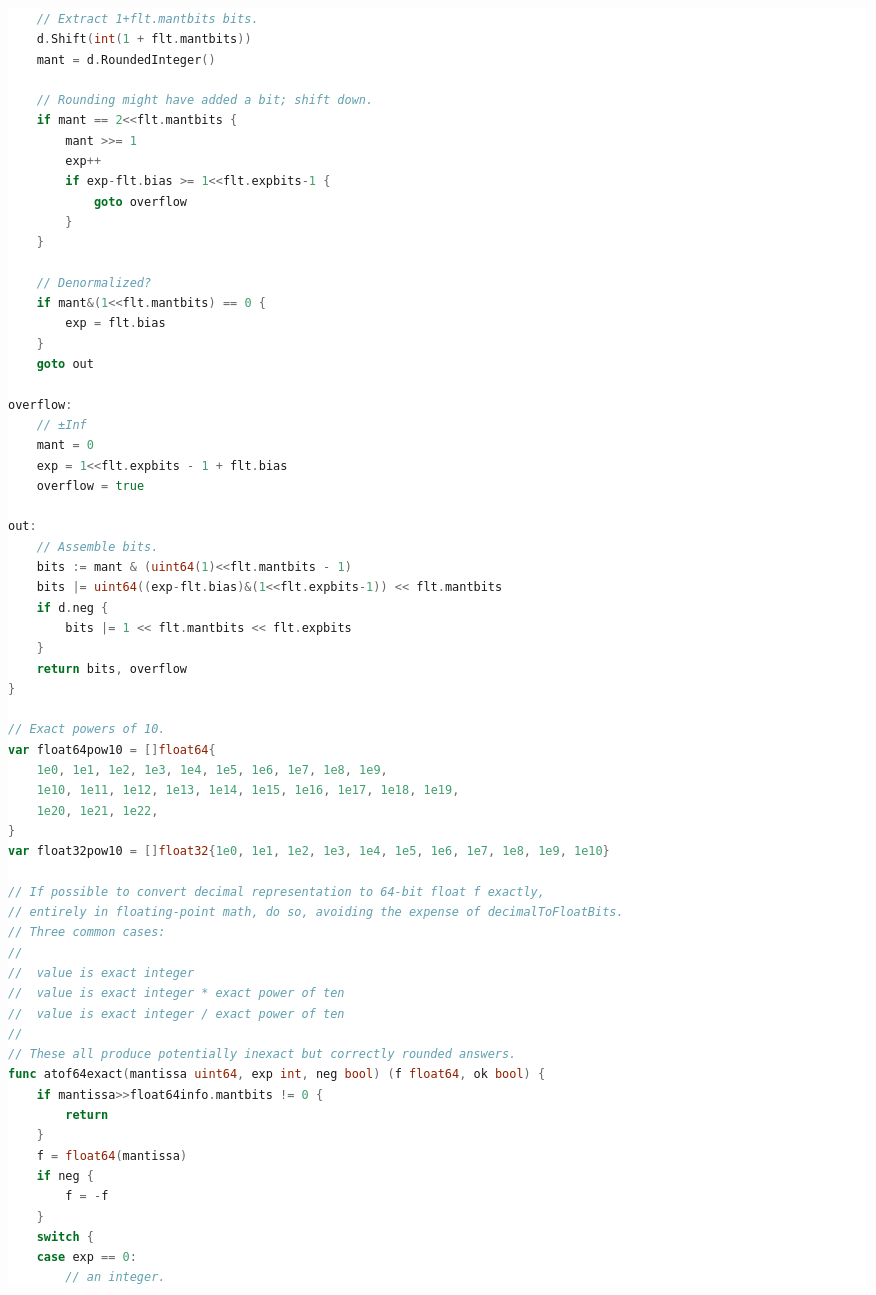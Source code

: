 ```go
	// Extract 1+flt.mantbits bits.
	d.Shift(int(1 + flt.mantbits))
	mant = d.RoundedInteger()

	// Rounding might have added a bit; shift down.
	if mant == 2<<flt.mantbits {
		mant >>= 1
		exp++
		if exp-flt.bias >= 1<<flt.expbits-1 {
			goto overflow
		}
	}

	// Denormalized?
	if mant&(1<<flt.mantbits) == 0 {
		exp = flt.bias
	}
	goto out

overflow:
	// ±Inf
	mant = 0
	exp = 1<<flt.expbits - 1 + flt.bias
	overflow = true

out:
	// Assemble bits.
	bits := mant & (uint64(1)<<flt.mantbits - 1)
	bits |= uint64((exp-flt.bias)&(1<<flt.expbits-1)) << flt.mantbits
	if d.neg {
		bits |= 1 << flt.mantbits << flt.expbits
	}
	return bits, overflow
}

// Exact powers of 10.
var float64pow10 = []float64{
	1e0, 1e1, 1e2, 1e3, 1e4, 1e5, 1e6, 1e7, 1e8, 1e9,
	1e10, 1e11, 1e12, 1e13, 1e14, 1e15, 1e16, 1e17, 1e18, 1e19,
	1e20, 1e21, 1e22,
}
var float32pow10 = []float32{1e0, 1e1, 1e2, 1e3, 1e4, 1e5, 1e6, 1e7, 1e8, 1e9, 1e10}

// If possible to convert decimal representation to 64-bit float f exactly,
// entirely in floating-point math, do so, avoiding the expense of decimalToFloatBits.
// Three common cases:
//
//	value is exact integer
//	value is exact integer * exact power of ten
//	value is exact integer / exact power of ten
//
// These all produce potentially inexact but correctly rounded answers.
func atof64exact(mantissa uint64, exp int, neg bool) (f float64, ok bool) {
	if mantissa>>float64info.mantbits != 0 {
		return
	}
	f = float64(mantissa)
	if neg {
		f = -f
	}
	switch {
	case exp == 0:
		// an integer.
```